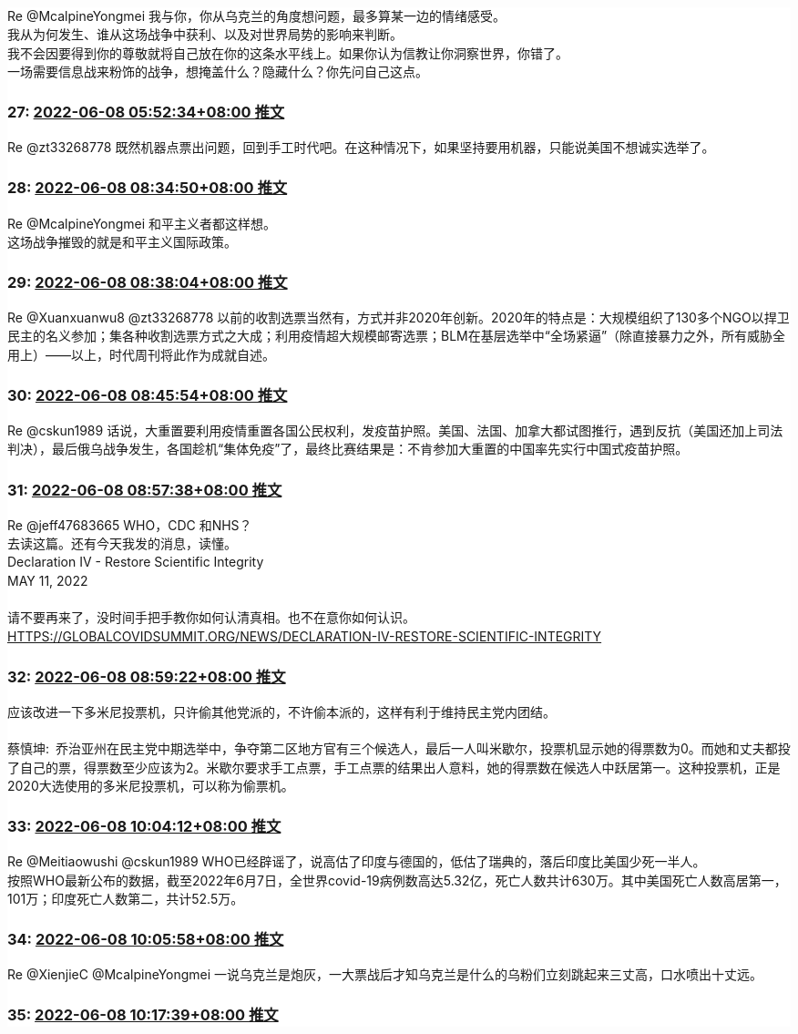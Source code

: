 Re @McalpineYongmei 我与你，你从乌克兰的角度想问题，最多算某一边的情绪感受。<br>我从为何发生、谁从这场战争中获利、以及对世界局势的影响来判断。<br>我不会因要得到你的尊敬就将自己放在你的这条水平线上。如果你认为信教让你洞察世界，你错了。<br>一场需要信息战来粉饰的战争，想掩盖什么？隐藏什么？你先问自己这点。

### 27: [2022-06-08 05:52:34+08:00 推文](https://twitter.com/HeQinglian/status/1534292258043973639)

Re @zt33268778 既然机器点票出问题，回到手工时代吧。在这种情况下，如果坚持要用机器，只能说美国不想诚实选举了。

### 28: [2022-06-08 08:34:50+08:00 推文](https://twitter.com/HeQinglian/status/1534333090843312128)

Re @McalpineYongmei 和平主义者都这样想。<br>这场战争摧毁的就是和平主义国际政策。

### 29: [2022-06-08 08:38:04+08:00 推文](https://twitter.com/HeQinglian/status/1534333907449126914)

Re @Xuanxuanwu8 @zt33268778 以前的收割选票当然有，方式并非2020年创新。2020年的特点是：大规模组织了130多个NGO以捍卫民主的名义参加；集各种收割选票方式之大成；利用疫情超大规模邮寄选票；BLM在基层选举中“全场紧逼”（除直接暴力之外，所有威胁全用上）——以上，时代周刊将此作为成就自述。

### 30: [2022-06-08 08:45:54+08:00 推文](https://twitter.com/HeQinglian/status/1534335878973251586)

Re @cskun1989 话说，大重置要利用疫情重置各国公民权利，发疫苗护照。美国、法国、加拿大都试图推行，遇到反抗（美国还加上司法判决），最后俄乌战争发生，各国趁机“集体免疫”了，最终比赛结果是：不肯参加大重置的中国率先实行中国式疫苗护照。

### 31: [2022-06-08 08:57:38+08:00 推文](https://twitter.com/HeQinglian/status/1534338831079686149)

Re @jeff47683665 WHO，CDC 和NHS？<br>去读这篇。还有今天我发的消息，读懂。<br>Declaration IV - Restore Scientific Integrity<br>MAY 11, 2022<br><br>请不要再来了，没时间手把手教你如何认清真相。也不在意你如何认识。 <a href="https://globalcovidsummit.org/NEWS/DECLARATION-IV-RESTORE-SCIENTIFIC-INTEGRITY" target="_blank" rel="noopener noreferrer">HTTPS://GLOBALCOVIDSUMMIT.ORG/NEWS/DECLARATION-IV-RESTORE-SCIENTIFIC-INTEGRITY</a>

### 32: [2022-06-08 08:59:22+08:00 推文](https://twitter.com/HeQinglian/status/1534339266171502593)

应该改进一下多米尼投票机，只许偷其他党派的，不许偷本派的，这样有利于维持民主党内团结。<br><br>蔡慎坤: 乔治亚州在民主党中期选举中，争夺第二区地方官有三个候选人，最后一人叫米歇尔，投票机显示她的得票数为0。而她和丈夫都投了自己的票，得票数至少应该为2。米歇尔要求手工点票，手工点票的结果出人意料，她的得票数在候选人中跃居第一。这种投票机，正是2020大选使用的多米尼投票机，可以称为偷票机。<br>

### 33: [2022-06-08 10:04:12+08:00 推文](https://twitter.com/HeQinglian/status/1534355581116497921)

Re @Meitiaowushi @cskun1989 WHO已经辟谣了，说高估了印度与德国的，低估了瑞典的，落后印度比美国少死一半人。<br>按照WHO最新公布的数据，截至2022年6月7日，全世界covid-19病例数高达5.32亿，死亡人数共计630万。其中美国死亡人数高居第一，101万；印度死亡人数第二，共计52.5万。

### 34: [2022-06-08 10:05:58+08:00 推文](https://twitter.com/HeQinglian/status/1534356028934041601)

Re @XienjieC @McalpineYongmei 一说乌克兰是炮灰，一大票战后才知乌克兰是什么的乌粉们立刻跳起来三丈高，口水喷出十丈远。

### 35: [2022-06-08 10:17:39+08:00 推文](https://twitter.com/HeQinglian/status/1534358966712647680)
